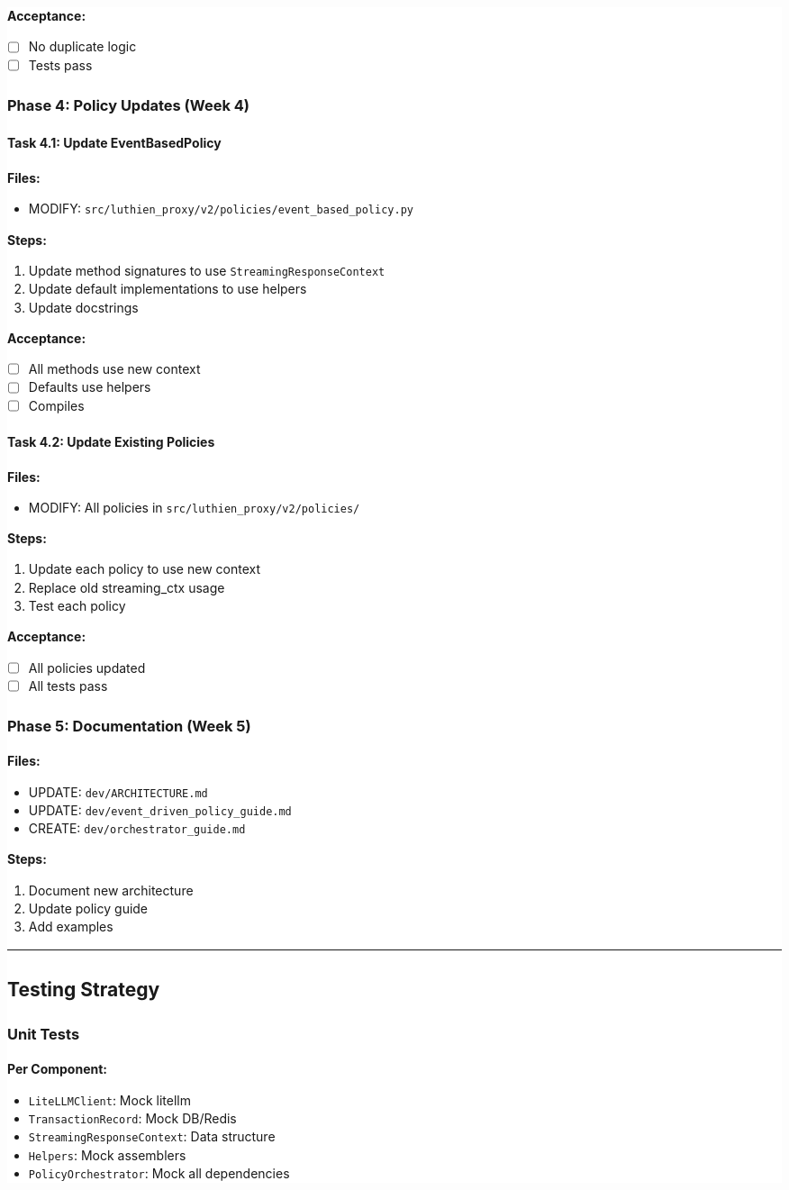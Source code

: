 **Acceptance:**
- [ ] No duplicate logic
- [ ] Tests pass

### Phase 4: Policy Updates (Week 4)

#### Task 4.1: Update EventBasedPolicy

**Files:**
- MODIFY: `src/luthien_proxy/v2/policies/event_based_policy.py`

**Steps:**
1. Update method signatures to use `StreamingResponseContext`
2. Update default implementations to use helpers
3. Update docstrings

**Acceptance:**
- [ ] All methods use new context
- [ ] Defaults use helpers
- [ ] Compiles

#### Task 4.2: Update Existing Policies

**Files:**
- MODIFY: All policies in `src/luthien_proxy/v2/policies/`

**Steps:**
1. Update each policy to use new context
2. Replace old streaming_ctx usage
3. Test each policy

**Acceptance:**
- [ ] All policies updated
- [ ] All tests pass

### Phase 5: Documentation (Week 5)

**Files:**
- UPDATE: `dev/ARCHITECTURE.md`
- UPDATE: `dev/event_driven_policy_guide.md`
- CREATE: `dev/orchestrator_guide.md`

**Steps:**
1. Document new architecture
2. Update policy guide
3. Add examples

---

## Testing Strategy

### Unit Tests

**Per Component:**
- `LiteLLMClient`: Mock litellm
- `TransactionRecord`: Mock DB/Redis
- `StreamingResponseContext`: Data structure
- `Helpers`: Mock assemblers
- `PolicyOrchestrator`: Mock all dependencies
